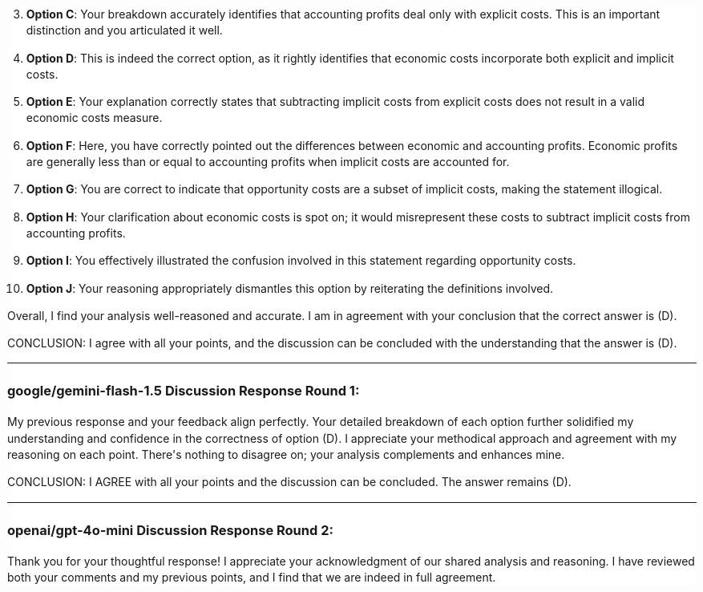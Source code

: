 3. **Option C**: Your breakdown accurately identifies that accounting profits deal only with explicit costs. This is an important distinction and you articulated it well.

4. **Option D**: This is indeed the correct option, as it rightly identifies that economic costs incorporate both explicit and implicit costs.

5. **Option E**: Your explanation correctly states that subtracting implicit costs from explicit costs does not result in a valid economic costs measure.

6. **Option F**: Here, you have correctly pointed out the differences between economic and accounting profits. Economic profits are generally less than or equal to accounting profits when implicit costs are accounted for.

7. **Option G**: You are correct to indicate that opportunity costs are a subset of implicit costs, making the statement illogical.

8. **Option H**: Your clarification about economic costs is spot on; it would misrepresent these costs to subtract implicit costs from accounting profits.

9. **Option I**: You effectively illustrated the confusion involved in this statement regarding opportunity costs.

10. **Option J**: Your reasoning appropriately dismantles this option by reiterating the definitions involved.

Overall, I find your analysis well-reasoned and accurate. I am in agreement with your conclusion that the correct answer is (D).

CONCLUSION:
I agree with all your points, and the discussion can be concluded with the understanding that the answer is (D).


[//]: # (2024-11-23 15:52:31)

---




[//]: # (2024-11-23 15:52:33)
### google/gemini-flash-1.5 Discussion Response Round 1:


[//]: # (2024-11-23 15:52:33)
My previous response and your feedback align perfectly.  Your detailed breakdown of each option further solidified my understanding and confidence in the correctness of option (D). I appreciate your methodical approach and agreement with my reasoning on each point.  There's nothing to disagree on; your analysis complements and enhances mine.


CONCLUSION:
I AGREE with all your points and the discussion can be concluded. The answer remains (D).



[//]: # (2024-11-23 15:52:33)

---




[//]: # (2024-11-23 15:52:36)
### openai/gpt-4o-mini Discussion Response Round 2:


[//]: # (2024-11-23 15:52:36)
Thank you for your thoughtful response! I appreciate your acknowledgment of our shared analysis and reasoning. I have reviewed both your comments and my previous points, and I find that we are indeed in full agreement.


[//]: # (2024-11-23 15:52:18)
[//]: # (2024-11-23 15:52:18)
[//]: # (2024-11-23 15:52:18)
[//]: # (2024-11-23 15:52:18)
[//]: # (2024-11-23 15:52:18)
[//]: # (2024-11-23 15:52:18)
[//]: # (2024-11-23 15:52:24)
[//]: # (2024-11-23 15:52:24)
[//]: # (2024-11-23 15:52:24)
[//]: # (2024-11-23 15:52:28)
[//]: # (2024-11-23 15:52:28)
[//]: # (2024-11-23 15:52:28)
[//]: # (2024-11-23 15:52:37)
[//]: # (2024-11-23 15:52:37)
[//]: # (2024-11-23 15:52:37)
[//]: # (2024-11-23 15:52:37)
[//]: # (2024-11-23 15:52:37)
[//]: # (2024-11-23 15:52:37)
[//]: # (2024-11-23 15:52:40)
[//]: # (2024-11-23 15:52:40)
[//]: # (2024-11-23 15:52:40)
[//]: # (2024-11-23 15:52:43)
[//]: # (2024-11-23 15:52:43)
[//]: # (2024-11-23 15:52:43)
[//]: # (2024-11-23 15:52:49)
[//]: # (2024-11-23 15:52:49)
[//]: # (2024-11-23 15:52:49)
[//]: # (2024-11-23 15:52:52)
[//]: # (2024-11-23 15:52:52)
[//]: # (2024-11-23 15:52:52)